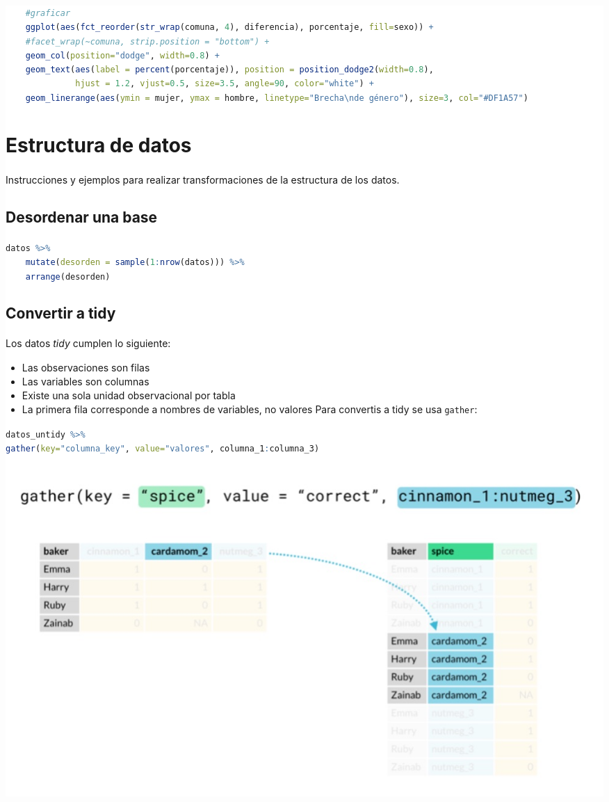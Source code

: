```r
    #graficar
    ggplot(aes(fct_reorder(str_wrap(comuna, 4), diferencia), porcentaje, fill=sexo)) +
    #facet_wrap(~comuna, strip.position = "bottom") +
    geom_col(position="dodge", width=0.8) +
    geom_text(aes(label = percent(porcentaje)), position = position_dodge2(width=0.8), 
              hjust = 1.2, vjust=0.5, size=3.5, angle=90, color="white") +
    geom_linerange(aes(ymin = mujer, ymax = hombre, linetype="Brecha\nde género"), size=3, col="#DF1A57")
```
# Estructura de datos
Instrucciones y ejemplos para realizar transformaciones de la estructura de los datos.

## Desordenar una base
```r
datos %>%
    mutate(desorden = sample(1:nrow(datos))) %>%
    arrange(desorden)
```
## Convertir a tidy
Los datos _tidy_ cumplen lo siguiente:
- Las observaciones son filas
- Las variables son columnas
- Existe una sola unidad observacional por tabla
- La primera fila corresponde a nombres de variables, no valores
Para convertis a tidy se usa `gather`:
```r
datos_untidy %>%
gather(key="columna_key", value="valores", columna_1:columna_3)
```
![](DraggedImage.jpeg)